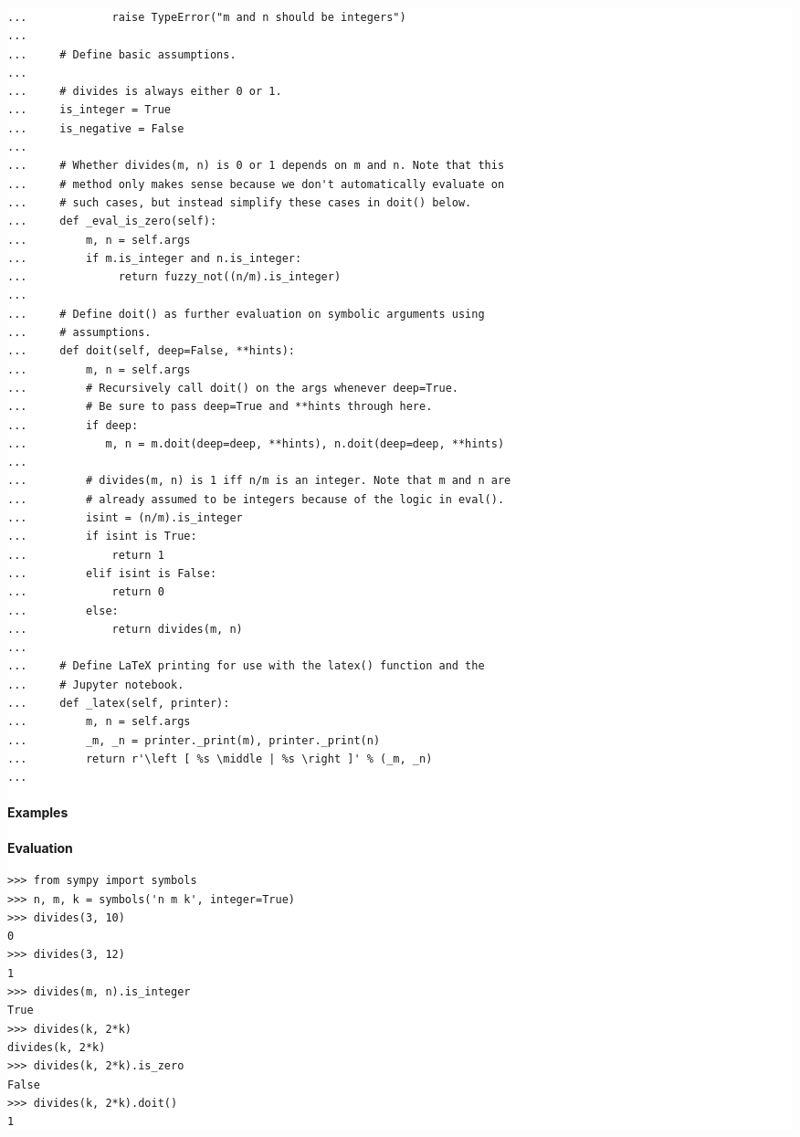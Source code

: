 ```
...             raise TypeError("m and n should be integers")
...
...     # Define basic assumptions.
...
...     # divides is always either 0 or 1.
...     is_integer = True
...     is_negative = False
...
...     # Whether divides(m, n) is 0 or 1 depends on m and n. Note that this
...     # method only makes sense because we don't automatically evaluate on
...     # such cases, but instead simplify these cases in doit() below.
...     def _eval_is_zero(self):
...         m, n = self.args
...         if m.is_integer and n.is_integer:
...              return fuzzy_not((n/m).is_integer)
...
...     # Define doit() as further evaluation on symbolic arguments using
...     # assumptions.
...     def doit(self, deep=False, **hints):
...         m, n = self.args
...         # Recursively call doit() on the args whenever deep=True.
...         # Be sure to pass deep=True and **hints through here.
...         if deep:
...            m, n = m.doit(deep=deep, **hints), n.doit(deep=deep, **hints)
...
...         # divides(m, n) is 1 iff n/m is an integer. Note that m and n are
...         # already assumed to be integers because of the logic in eval().
...         isint = (n/m).is_integer
...         if isint is True:
...             return 1
...         elif isint is False:
...             return 0
...         else:
...             return divides(m, n)
...
...     # Define LaTeX printing for use with the latex() function and the
...     # Jupyter notebook.
...     def _latex(self, printer):
...         m, n = self.args
...         _m, _n = printer._print(m), printer._print(n)
...         return r'\left [ %s \middle | %s \right ]' % (_m, _n)
...
```

#### Examples

**Evaluation**

```
>>> from sympy import symbols
>>> n, m, k = symbols('n m k', integer=True)
>>> divides(3, 10)
0
>>> divides(3, 12)
1
>>> divides(m, n).is_integer
True
>>> divides(k, 2*k)
divides(k, 2*k)
>>> divides(k, 2*k).is_zero
False
>>> divides(k, 2*k).doit()
1
```


  [^evaluate-footnote]: While it is technically possible to bypass automatic